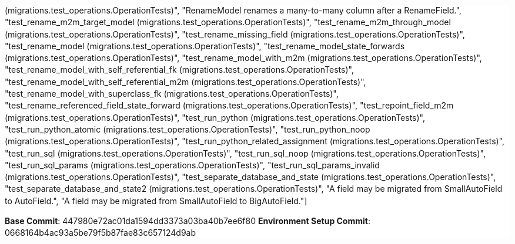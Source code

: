 (migrations.test_operations.OperationTests)", "RenameModel renames a many-to-many column after a RenameField.", "test_rename_m2m_target_model (migrations.test_operations.OperationTests)", "test_rename_m2m_through_model (migrations.test_operations.OperationTests)", "test_rename_missing_field (migrations.test_operations.OperationTests)", "test_rename_model (migrations.test_operations.OperationTests)", "test_rename_model_state_forwards (migrations.test_operations.OperationTests)", "test_rename_model_with_m2m (migrations.test_operations.OperationTests)", "test_rename_model_with_self_referential_fk (migrations.test_operations.OperationTests)", "test_rename_model_with_self_referential_m2m (migrations.test_operations.OperationTests)", "test_rename_model_with_superclass_fk (migrations.test_operations.OperationTests)", "test_rename_referenced_field_state_forward (migrations.test_operations.OperationTests)", "test_repoint_field_m2m (migrations.test_operations.OperationTests)", "test_run_python (migrations.test_operations.OperationTests)", "test_run_python_atomic (migrations.test_operations.OperationTests)", "test_run_python_noop (migrations.test_operations.OperationTests)", "test_run_python_related_assignment (migrations.test_operations.OperationTests)", "test_run_sql (migrations.test_operations.OperationTests)", "test_run_sql_noop (migrations.test_operations.OperationTests)", "test_run_sql_params (migrations.test_operations.OperationTests)", "test_run_sql_params_invalid (migrations.test_operations.OperationTests)", "test_separate_database_and_state (migrations.test_operations.OperationTests)", "test_separate_database_and_state2 (migrations.test_operations.OperationTests)", "A field may be migrated from SmallAutoField to AutoField.", "A field may be migrated from SmallAutoField to BigAutoField."]

**Base Commit**: 447980e72ac01da1594dd3373a03ba40b7ee6f80
**Environment Setup Commit**: 0668164b4ac93a5be79f5b87fae83c657124d9ab

